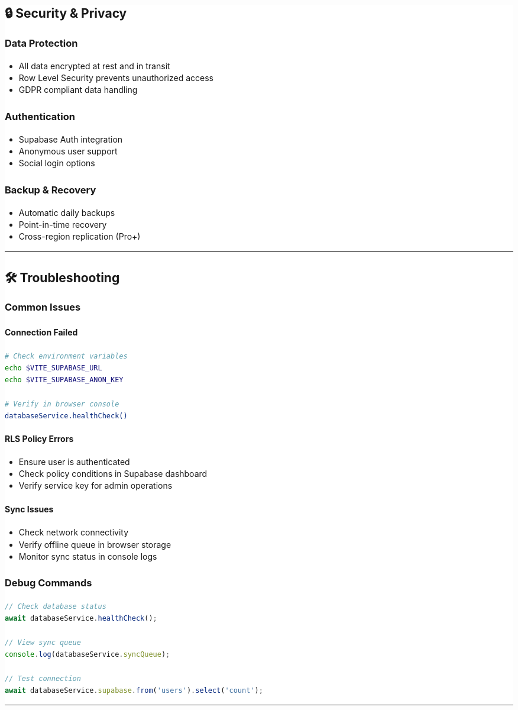 
## 🔒 **Security & Privacy**

### **Data Protection**
- All data encrypted at rest and in transit
- Row Level Security prevents unauthorized access
- GDPR compliant data handling

### **Authentication**
- Supabase Auth integration
- Anonymous user support
- Social login options

### **Backup & Recovery**
- Automatic daily backups
- Point-in-time recovery
- Cross-region replication (Pro+)

---

## 🛠️ **Troubleshooting**

### **Common Issues**

#### **Connection Failed**
```bash
# Check environment variables
echo $VITE_SUPABASE_URL
echo $VITE_SUPABASE_ANON_KEY

# Verify in browser console
databaseService.healthCheck()
```

#### **RLS Policy Errors**
- Ensure user is authenticated
- Check policy conditions in Supabase dashboard
- Verify service key for admin operations

#### **Sync Issues**
- Check network connectivity
- Verify offline queue in browser storage
- Monitor sync status in console logs

### **Debug Commands**
```javascript
// Check database status
await databaseService.healthCheck();

// View sync queue
console.log(databaseService.syncQueue);

// Test connection
await databaseService.supabase.from('users').select('count');
```

---